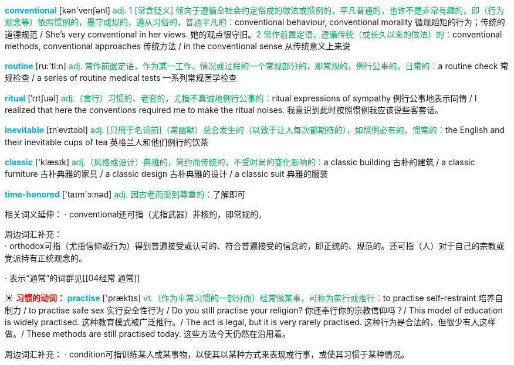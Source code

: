 <font color="sky blue">**conventional**</font> [kən'venʃənl] 
<font color="#00b050">adj. 1 [常含贬义] 倾向于遵循全社会约定俗成的做法或惯例的，平凡普通的，也许不是非常有趣的，即（行为观念等）依照惯例的，墨守成规的，遵从习俗的，普通平凡的：</font>conventional behaviour, conventional morality 循规蹈矩的行为；传统的道德规范 / She’s very conventional in her views. 她的观点很守旧。<font color="#00b050">2 常作前置定语，遵循传统（或长久以来的做法）的：</font>conventional methods, conventional approaches 传统方法 / in the conventional sense 从传统意义上来说

<font color="sky blue">**routine**</font> [ru:'ti:n] 
<font color="#00b050">adj. 常作前置定语，作为某一工作、情况或过程的一个常规部分的，即常规的，例行公事的，日常的：</font>a routine check 常规检查 / a series of routine medical tests 一系列常规医学检查
           
<font color="sky blue">**ritual**</font> [ˈrɪtʃuəl]
<font color="#00b050">adj.（言行）习惯的、老套的，尤指不真诚地例行公事的：</font>ritual expressions of sympathy 例行公事地表示同情 / I realized that here the conventions required me to make the ritual noises. 我意识到此时按照惯例我应该说些客套话。
           
<font color="sky blue">**inevitable**</font> [ɪnˈevɪtəbl]
<font color="#00b050">adj. [只用于名词前]（常幽默）总会发生的（以致于让人每次都期待的），如照例必有的、惯常的：</font>the English and their inevitable cups of tea 英格兰人和他们例行的饮茶

<font color="sky blue">**classic**</font> ['klæsɪk] 
<font color="#00b050">adj.（风格或设计）典雅的，简约而传统的，不受时尚的变化影响的：</font>a classic building 古朴的建筑 / a classic furniture 古朴典雅的家具 / a classic design 古朴典雅的设计 / a classic suit 典雅的服装
           
<font color="sky blue">**time-honored**</font> ['taɪm'ɔ:nəd]
<font color="#00b050">adj. 因古老而受到尊重的：</font>了解即可

相关词义延伸：
· conventional还可指（尤指武器）非核的，即常规的。

周边词汇补充：           
· orthodox可指（尤指信仰或行为）得到普遍接受或认可的、符合普遍接受的信念的，即正统的、规范的。还可指（人）对于自己的宗教或党派持有正统观念的。

· 表示“通常”的词群见[[04经常 通常]]

☀ <font color="red">**习惯的动词：**</font>
<font color="sky blue">**practise**</font> ['præktɪs] 
<font color="#00b050">vt.（作为平常习惯的一部分而）经常做某事，可称为实行或推行：</font>to practise self-restraint 培养自制力 / to practise safe sex 实行安全性行为 / Do you still practise your religion? 你还奉行你的宗教信仰吗？/ This model of education is widely practised. 这种教育模式被广泛推行。/ The act is legal, but it is very rarely practised. 这种行为是合法的，但很少有人这样做。/ These methods are still practised today. 这些方法今天仍然在沿用着。

周边词汇补充：
· condition可指训练某人或某事物，以使其以某种方式来表现或行事，或使其习惯于某种情况。

